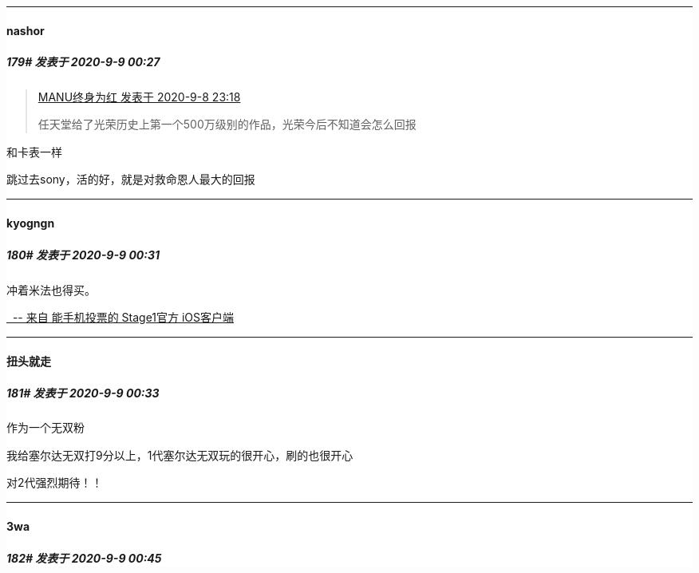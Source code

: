 





-----

####  nashor  
##### 179#       发表于 2020-9-9 00:27



<blockquote><a href="httphttps://bbs.saraba1st.com/2b/forum.php?mod=redirect&amp;goto=findpost&amp;pid=48680741&amp;ptid=1958890" target="_blank">MANU终身为红 发表于 2020-9-8 23:18</a>

任天堂给了光荣历史上第一个500万级别的作品，光荣今后不知道会怎么回报</blockquote>
和卡表一样

跳过去sony，活的好，就是对救命恩人最大的回报







-----

####  kyogngn  
##### 180#       发表于 2020-9-9 00:31




冲着米法也得买。

[  -- 来自 能手机投票的 Stage1官方 iOS客户端](https://itunes.apple.com/fi/app/saraba1st/id1221237470?mt=8)







-----

####  扭头就走  
##### 181#       发表于 2020-9-9 00:33




作为一个无双粉

我给塞尔达无双打9分以上，1代塞尔达无双玩的很开心，刷的也很开心


对2代强烈期待！！







-----

####  3wa  
##### 182#       发表于 2020-9-9 00:45
